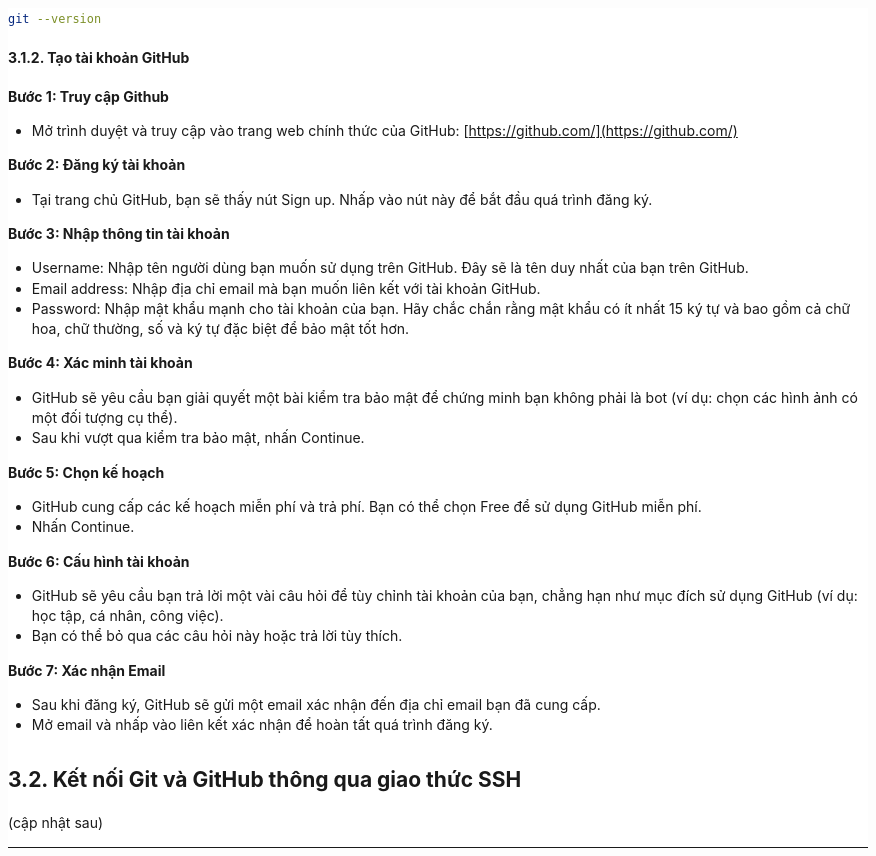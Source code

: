 ```bash
git --version
```

#### 3.1.2. Tạo tài khoản GitHub

**Bước 1: Truy cập Github**

- Mở trình duyệt và truy cập vào trang web chính thức của GitHub: [https://github.com/](https://github.com/)

**Bước 2: Đăng ký tài khoản**

- Tại trang chủ GitHub, bạn sẽ thấy nút Sign up. Nhấp vào nút này để bắt đầu quá trình đăng ký.

**Bước 3: Nhập thông tin tài khoản**

- Username: Nhập tên người dùng bạn muốn sử dụng trên GitHub. Đây sẽ là tên duy nhất của bạn trên GitHub.
- Email address: Nhập địa chỉ email mà bạn muốn liên kết với tài khoản GitHub.
- Password: Nhập mật khẩu mạnh cho tài khoản của bạn. Hãy chắc chắn rằng mật khẩu có ít nhất 15 ký tự và bao gồm cả chữ hoa, chữ thường, số và ký tự đặc biệt để bảo mật tốt hơn.

**Bước 4: Xác minh tài khoản**

- GitHub sẽ yêu cầu bạn giải quyết một bài kiểm tra bảo mật để chứng minh bạn không phải là bot (ví dụ: chọn các hình ảnh có một đối tượng cụ thể).
- Sau khi vượt qua kiểm tra bảo mật, nhấn Continue.

**Bước 5: Chọn kế hoạch**

- GitHub cung cấp các kế hoạch miễn phí và trả phí. Bạn có thể chọn Free để sử dụng GitHub miễn phí.
- Nhấn Continue.

**Bước 6: Cấu hình tài khoản**

- GitHub sẽ yêu cầu bạn trả lời một vài câu hỏi để tùy chỉnh tài khoản của bạn, chẳng hạn như mục đích sử dụng GitHub (ví dụ: học tập, cá nhân, công việc).
- Bạn có thể bỏ qua các câu hỏi này hoặc trả lời tùy thích.

**Bước 7: Xác nhận Email**

- Sau khi đăng ký, GitHub sẽ gửi một email xác nhận đến địa chỉ email bạn đã cung cấp.
- Mở email và nhấp vào liên kết xác nhận để hoàn tất quá trình đăng ký.

## 3.2. Kết nối Git và GitHub thông qua giao thức SSH

(cập nhật sau)

---
